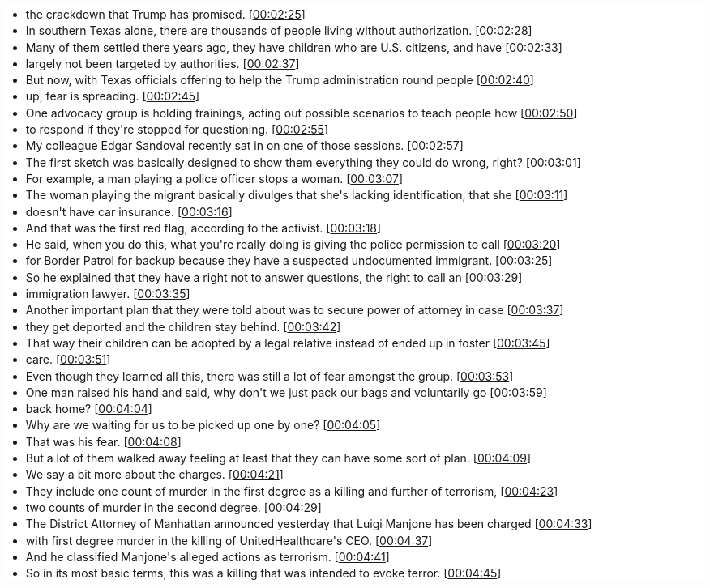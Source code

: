 *  the crackdown that Trump has promised. [[00:02:25](https://www.youtube.com/watch?v=vUTilsb6aqo&t=145.45999999999998s)]
*  In southern Texas alone, there are thousands of people living without authorization. [[00:02:28](https://www.youtube.com/watch?v=vUTilsb6aqo&t=148.45999999999998s)]
*  Many of them settled there years ago, they have children who are U.S. citizens, and have [[00:02:33](https://www.youtube.com/watch?v=vUTilsb6aqo&t=153.1s)]
*  largely not been targeted by authorities. [[00:02:37](https://www.youtube.com/watch?v=vUTilsb6aqo&t=157.29999999999998s)]
*  But now, with Texas officials offering to help the Trump administration round people [[00:02:40](https://www.youtube.com/watch?v=vUTilsb6aqo&t=160.6s)]
*  up, fear is spreading. [[00:02:45](https://www.youtube.com/watch?v=vUTilsb6aqo&t=165.16s)]
*  One advocacy group is holding trainings, acting out possible scenarios to teach people how [[00:02:50](https://www.youtube.com/watch?v=vUTilsb6aqo&t=170.68s)]
*  to respond if they're stopped for questioning. [[00:02:55](https://www.youtube.com/watch?v=vUTilsb6aqo&t=175.26s)]
*  My colleague Edgar Sandoval recently sat in on one of those sessions. [[00:02:57](https://www.youtube.com/watch?v=vUTilsb6aqo&t=177.44s)]
*  The first sketch was basically designed to show them everything they could do wrong, right? [[00:03:01](https://www.youtube.com/watch?v=vUTilsb6aqo&t=181.48s)]
*  For example, a man playing a police officer stops a woman. [[00:03:07](https://www.youtube.com/watch?v=vUTilsb6aqo&t=187.72s)]
*  The woman playing the migrant basically divulges that she's lacking identification, that she [[00:03:11](https://www.youtube.com/watch?v=vUTilsb6aqo&t=191.08s)]
*  doesn't have car insurance. [[00:03:16](https://www.youtube.com/watch?v=vUTilsb6aqo&t=196.16s)]
*  And that was the first red flag, according to the activist. [[00:03:18](https://www.youtube.com/watch?v=vUTilsb6aqo&t=198.12s)]
*  He said, when you do this, what you're really doing is giving the police permission to call [[00:03:20](https://www.youtube.com/watch?v=vUTilsb6aqo&t=200.72s)]
*  for Border Patrol for backup because they have a suspected undocumented immigrant. [[00:03:25](https://www.youtube.com/watch?v=vUTilsb6aqo&t=205.44s)]
*  So he explained that they have a right not to answer questions, the right to call an [[00:03:29](https://www.youtube.com/watch?v=vUTilsb6aqo&t=209.7s)]
*  immigration lawyer. [[00:03:35](https://www.youtube.com/watch?v=vUTilsb6aqo&t=215.2s)]
*  Another important plan that they were told about was to secure power of attorney in case [[00:03:37](https://www.youtube.com/watch?v=vUTilsb6aqo&t=217.01999999999998s)]
*  they get deported and the children stay behind. [[00:03:42](https://www.youtube.com/watch?v=vUTilsb6aqo&t=222.39999999999998s)]
*  That way their children can be adopted by a legal relative instead of ended up in foster [[00:03:45](https://www.youtube.com/watch?v=vUTilsb6aqo&t=225.1s)]
*  care. [[00:03:51](https://www.youtube.com/watch?v=vUTilsb6aqo&t=231.38s)]
*  Even though they learned all this, there was still a lot of fear amongst the group. [[00:03:53](https://www.youtube.com/watch?v=vUTilsb6aqo&t=233.6s)]
*  One man raised his hand and said, why don't we just pack our bags and voluntarily go [[00:03:59](https://www.youtube.com/watch?v=vUTilsb6aqo&t=239.01999999999998s)]
*  back home? [[00:04:04](https://www.youtube.com/watch?v=vUTilsb6aqo&t=244.29999999999998s)]
*  Why are we waiting for us to be picked up one by one? [[00:04:05](https://www.youtube.com/watch?v=vUTilsb6aqo&t=245.42000000000002s)]
*  That was his fear. [[00:04:08](https://www.youtube.com/watch?v=vUTilsb6aqo&t=248.62s)]
*  But a lot of them walked away feeling at least that they can have some sort of plan. [[00:04:09](https://www.youtube.com/watch?v=vUTilsb6aqo&t=249.62s)]
*  We say a bit more about the charges. [[00:04:21](https://www.youtube.com/watch?v=vUTilsb6aqo&t=261.90000000000003s)]
*  They include one count of murder in the first degree as a killing and further of terrorism, [[00:04:23](https://www.youtube.com/watch?v=vUTilsb6aqo&t=263.26s)]
*  two counts of murder in the second degree. [[00:04:29](https://www.youtube.com/watch?v=vUTilsb6aqo&t=269.62s)]
*  The District Attorney of Manhattan announced yesterday that Luigi Manjone has been charged [[00:04:33](https://www.youtube.com/watch?v=vUTilsb6aqo&t=273.46s)]
*  with first degree murder in the killing of UnitedHealthcare's CEO. [[00:04:37](https://www.youtube.com/watch?v=vUTilsb6aqo&t=277.46s)]
*  And he classified Manjone's alleged actions as terrorism. [[00:04:41](https://www.youtube.com/watch?v=vUTilsb6aqo&t=281.54s)]
*  So in its most basic terms, this was a killing that was intended to evoke terror. [[00:04:45](https://www.youtube.com/watch?v=vUTilsb6aqo&t=285.18s)]